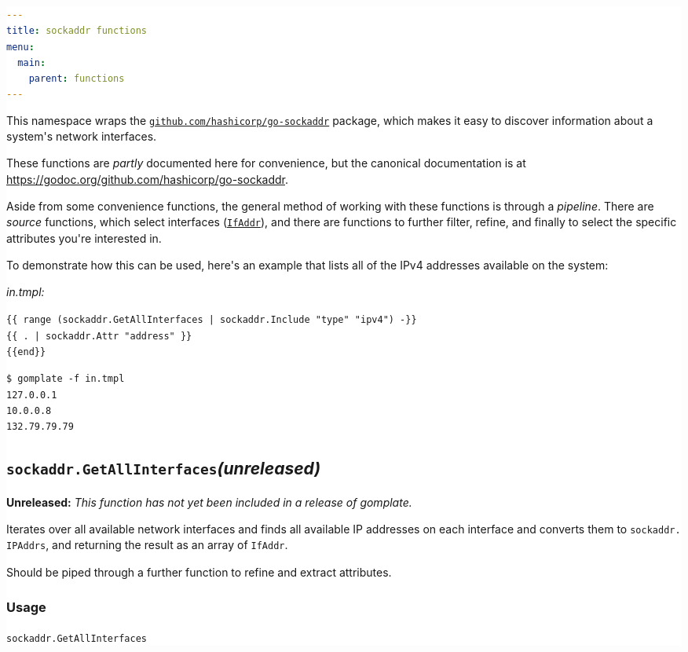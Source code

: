 ```yaml
---
title: sockaddr functions
menu:
  main:
    parent: functions
---
```


This namespace wraps the [`github.com/hashicorp/go-sockaddr`](https://github.com/hashicorp/go-sockaddr)
package, which makes it easy to discover information about a system's network
interfaces.

These functions are _partly_ documented here for convenience, but the canonical
documentation is at https://godoc.org/github.com/hashicorp/go-sockaddr.

Aside from some convenience functions, the general method of working with these
functions is through a _pipeline_. There are _source_ functions, which select
interfaces ([`IfAddr`](https://godoc.org/github.com/hashicorp/go-sockaddr#IfAddr)),
and there are functions to further filter, refine, and finally to select
the specific attributes you're interested in.

To demonstrate how this can be used, here's an example that lists all of the IPv4 addresses available on the system:

_in.tmpl:_
```
{{ range (sockaddr.GetAllInterfaces | sockaddr.Include "type" "ipv4") -}}
{{ . | sockaddr.Attr "address" }}
{{end}}
```

```console
$ gomplate -f in.tmpl
127.0.0.1
10.0.0.8
132.79.79.79
```

[RFC 1918]: http://tools.ietf.org/html/rfc1918
[RFC 6890]: http://tools.ietf.org/html/rfc6890

## `sockaddr.GetAllInterfaces`_(unreleased)_
**Unreleased:** _This function has not yet been included in a release of gomplate._

Iterates over all available network interfaces and finds all available IP
addresses on each interface and converts them to `sockaddr.IPAddrs`, and returning
the result as an array of `IfAddr`.

Should be piped through a further function to refine and extract attributes.

### Usage

```
sockaddr.GetAllInterfaces
```
